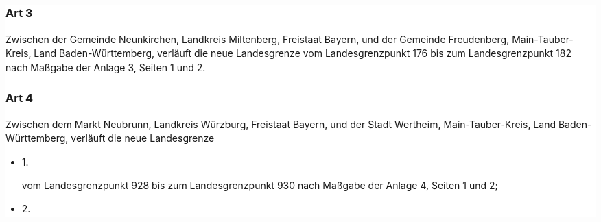 </div>

</div>

</div>

</div>

<span id="BJNR047300997BJNE000400310.html"></span>

### Art 3  

<div>

<div class="jnhtml">

<div>

<div class="jurAbsatz">

Zwischen der Gemeinde Neunkirchen, Landkreis Miltenberg, Freistaat
Bayern, und der Gemeinde Freudenberg, Main-Tauber-Kreis, Land
Baden-Württemberg, verläuft die neue Landesgrenze vom Landesgrenzpunkt
176 bis zum Landesgrenzpunkt 182 nach Maßgabe der Anlage 3, Seiten 1 und
2.

</div>

</div>

</div>

</div>

<span id="BJNR047300997BJNE000500310.html"></span>

### Art 4  

<div>

<div class="jnhtml">

<div>

<div class="jurAbsatz">

Zwischen dem Markt Neubrunn, Landkreis Würzburg, Freistaat Bayern, und
der Stadt Wertheim, Main-Tauber-Kreis, Land Baden-Württemberg, verläuft
die neue Landesgrenze

  - 1\.
    
    <div style="">
    
    vom Landesgrenzpunkt 928 bis zum Landesgrenzpunkt 930 nach Maßgabe
    der Anlage 4, Seiten 1 und 2;
    
    </div>

  - 2\.
    
    <div style="">
    